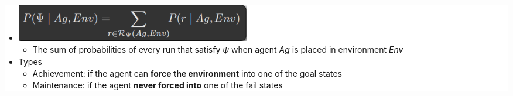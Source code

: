   - ![](./assets/images/2021-12-19-23-34-14.png)
    - The sum of probabilities of every run that satisfy $\psi$ when agent _Ag_ is placed in environment _Env_
- Types
  - Achievement: if the agent can **force the environment** into one of the goal states
  - Maintenance: if the agent **never forced into** one of the fail states